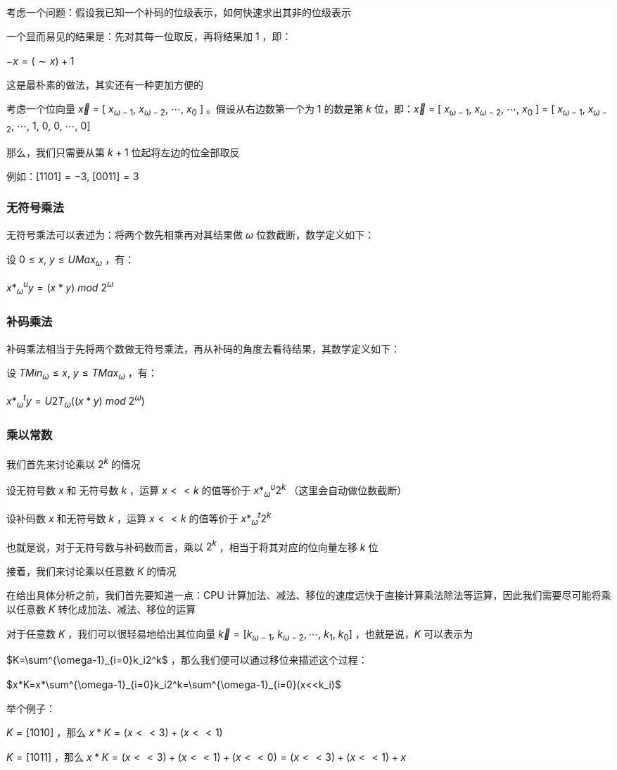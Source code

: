 考虑一个问题：假设我已知一个补码的位级表示，如何快速求出其非的位级表示

一个显而易见的结果是：先对其每一位取反，再将结果加 1 ，即：

$-x=(\sim x)+1$

这是最朴素的做法，其实还有一种更加方便的

考虑一个位向量 $\vec x\ =\ [\ x_{\omega-1},\ x_{\omega-2},\ \cdots,\ x_0\ ]$ 。假设从右边数第一个为 1 的数是第 $k$ 位，即：$\vec x\ =\ [\ x_{\omega-1},\ x_{\omega-2},\ \cdots,\ x_0\ ]\ =\ [\ x_{\omega-1},\ x_{\omega-2},\ \cdots,\ 1,\ 0,\ 0,\ \cdots,\ 0]$ 

那么，我们只需要从第 $k+1$ 位起将左边的位全部取反

例如：$[1101]=-3,\ [0011]=3$ 



### 无符号乘法

无符号乘法可以表述为：将两个数先相乘再对其结果做 $\omega$ 位数截断，数学定义如下：

设 $0\le x,\ y\le UMax_{\omega}$ ，有：

$x*^{u}_{\omega}y=(x*y)\ mod\ 2^{\omega}$ 



### 补码乘法

补码乘法相当于先将两个数做无符号乘法，再从补码的角度去看待结果，其数学定义如下：

设 $TMin_{\omega}\le x,\ y\le TMax_{\omega}$ ，有：

$x*^{t}_{\omega}y=U2T_{\omega}((x*y)\ mod\ 2^{\omega})$ 



### 乘以常数

我们首先来讨论乘以 $2^k$ 的情况

设无符号数 $x$ 和 无符号数 $k$ ，运算 $x<<k$ 的值等价于 $x*^u_{\omega}2^k$ （这里会自动做位数截断）

设补码数 $x$ 和无符号数 $k$ ，运算 $x<<k$ 的值等价于 $x*^t_{\omega}2^k$ 

也就是说，对于无符号数与补码数而言，乘以 $2^k$ ，相当于将其对应的位向量左移 $k$ 位

接着，我们来讨论乘以任意数 $K$ 的情况

在给出具体分析之前，我们首先要知道一点：CPU 计算加法、减法、移位的速度远快于直接计算乘法除法等运算，因此我们需要尽可能将乘以任意数 $K$ 转化成加法、减法、移位的运算

对于任意数 $K$ ，我们可以很轻易地给出其位向量 $\vec k=[k_{\omega-1},\ k_{\omega-2},\cdots,\ k_1,\ k_0]$ ，也就是说，$K$ 可以表示为

$K=\sum^{\omega-1}_{i=0}k_i2^k$ ，那么我们便可以通过移位来描述这个过程：

$x*K=x*\sum^{\omega-1}_{i=0}k_i2^k=\sum^{\omega-1}_{i=0}(x<<k_i)$ 

举个例子：

$K=[1010]$ ，那么 $x*K=(x<<3)+(x<<1)$ 

$K=[1011]$ ，那么 $x*K=(x<<3)+(x<<1)+(x<<0)=(x<<3)+(x<<1)+x$ 
